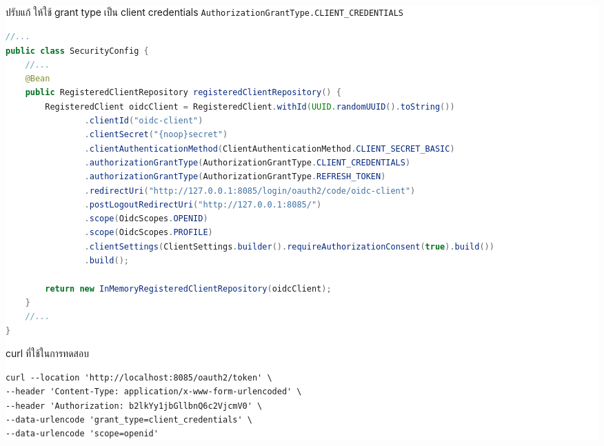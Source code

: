 
ปรับแก้ ให้ใช้ grant type เป็น client credentials `AuthorizationGrantType.CLIENT_CREDENTIALS`
```java
//...
public class SecurityConfig {
    //...
    @Bean
    public RegisteredClientRepository registeredClientRepository() {
        RegisteredClient oidcClient = RegisteredClient.withId(UUID.randomUUID().toString())
                .clientId("oidc-client")
                .clientSecret("{noop}secret")
                .clientAuthenticationMethod(ClientAuthenticationMethod.CLIENT_SECRET_BASIC)
                .authorizationGrantType(AuthorizationGrantType.CLIENT_CREDENTIALS)
                .authorizationGrantType(AuthorizationGrantType.REFRESH_TOKEN)
                .redirectUri("http://127.0.0.1:8085/login/oauth2/code/oidc-client")
                .postLogoutRedirectUri("http://127.0.0.1:8085/")
                .scope(OidcScopes.OPENID)
                .scope(OidcScopes.PROFILE)
                .clientSettings(ClientSettings.builder().requireAuthorizationConsent(true).build())
                .build();

        return new InMemoryRegisteredClientRepository(oidcClient);
    }
    //...
}

```

curl ที่ใช้ในการทดสอบ
```shell
curl --location 'http://localhost:8085/oauth2/token' \
--header 'Content-Type: application/x-www-form-urlencoded' \
--header 'Authorization: b2lkYy1jbGllbnQ6c2VjcmV0' \
--data-urlencode 'grant_type=client_credentials' \
--data-urlencode 'scope=openid'
```
